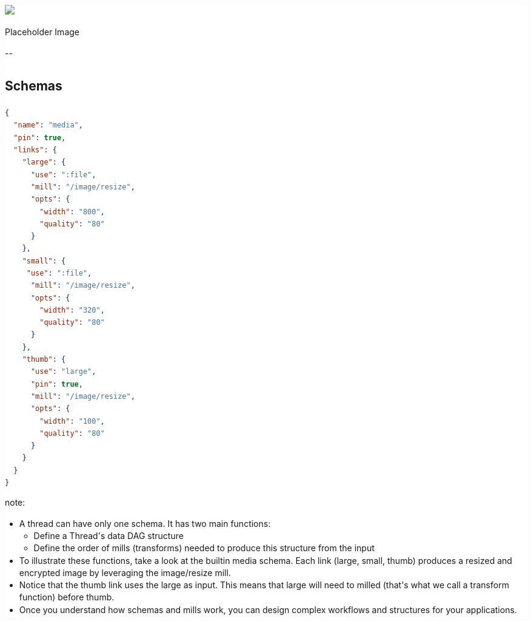 ![](https://docs.textile.io/images/friends.png)

Placeholder Image

--

## Schemas

```json
{
  "name": "media",
  "pin": true,
  "links": {
    "large": {
      "use": ":file",
      "mill": "/image/resize",
      "opts": {
        "width": "800",
        "quality": "80"
      }
    },
    "small": {
     "use": ":file",
      "mill": "/image/resize",
      "opts": {
        "width": "320",
        "quality": "80"
      }
    },
    "thumb": {
      "use": "large",
      "pin": true,
      "mill": "/image/resize",
      "opts": {
        "width": "100",
        "quality": "80"
      }
    }
  }
}
``` 

note:
  - A thread can have only one schema. It has two main functions:
    - Define a Thread's data DAG structure
    - Define the order of mills (transforms) needed to produce this structure from the input
  - To illustrate these functions, take a look at the builtin media schema. Each link (large, small, thumb) produces a resized and encrypted image by leveraging the image/resize mill.
  - Notice that the thumb link uses the large as input. This means that large will need to milled (that's what we call a transform function) before thumb.
  - Once you understand how schemas and mills work, you can design complex workflows and structures for your applications.
